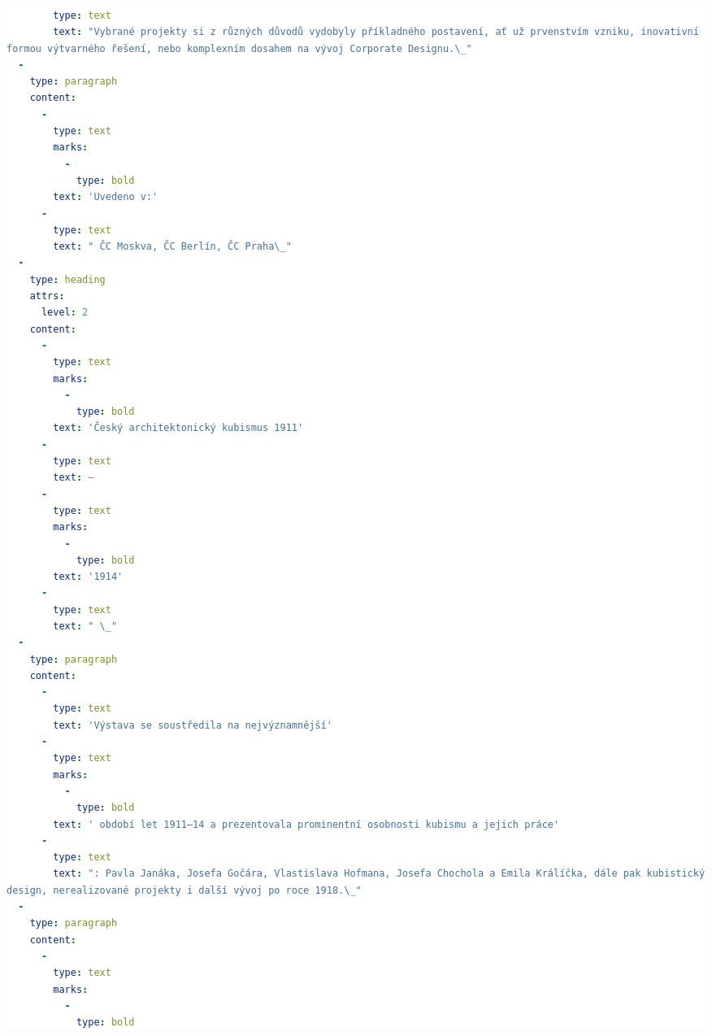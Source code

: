 ```yaml
        type: text
        text: "Vybrané projekty si z různých důvodů vydobyly příkladného postavení, ať už prvenstvím vzniku, inovativní formou výtvarného řešení, nebo komplexním dosahem na vývoj Corporate Designu.\_"
  -
    type: paragraph
    content:
      -
        type: text
        marks:
          -
            type: bold
        text: 'Uvedeno v:'
      -
        type: text
        text: " ČC Moskva, ČC Berlín, ČC Praha\_"
  -
    type: heading
    attrs:
      level: 2
    content:
      -
        type: text
        marks:
          -
            type: bold
        text: 'Český architektonický kubismus 1911'
      -
        type: text
        text: –
      -
        type: text
        marks:
          -
            type: bold
        text: '1914'
      -
        type: text
        text: " \_"
  -
    type: paragraph
    content:
      -
        type: text
        text: 'Výstava se soustředila na nejvýznamnější'
      -
        type: text
        marks:
          -
            type: bold
        text: ' období let 1911–14 a prezentovala prominentní osobnosti kubismu a jejich práce'
      -
        type: text
        text: ": Pavla Janáka, Josefa Gočára, Vlastislava Hofmana, Josefa Chochola a Emila Králíčka, dále pak kubistický design, nerealizované projekty i další vývoj po roce 1918.\_"
  -
    type: paragraph
    content:
      -
        type: text
        marks:
          -
            type: bold
```
